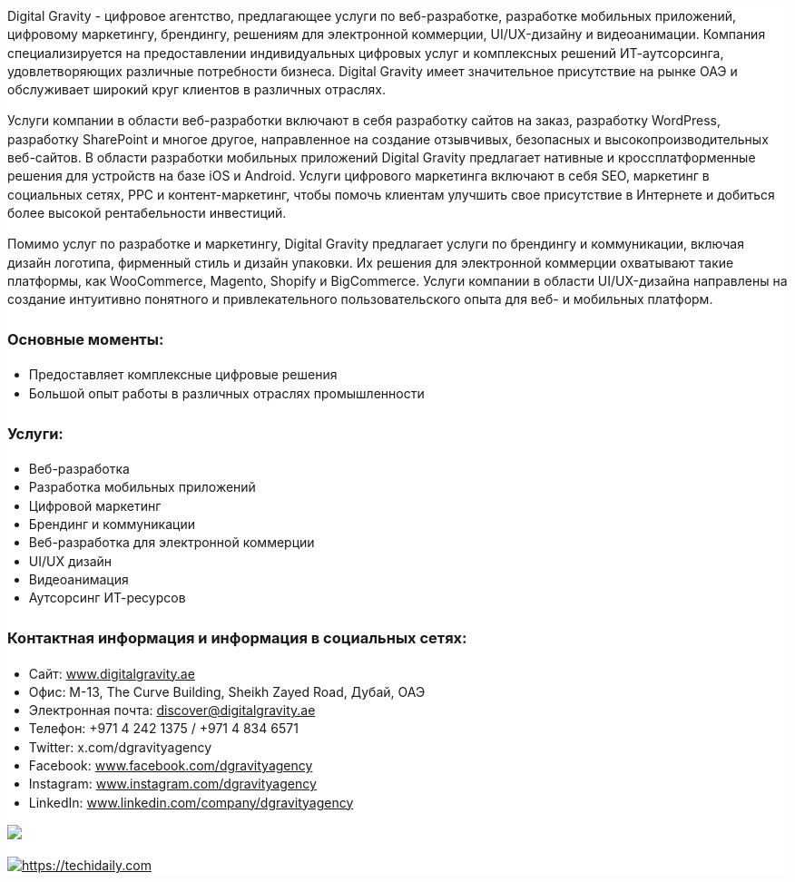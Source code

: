 Digital Gravity - цифровое агентство, предлагающее услуги по веб-разработке, разработке мобильных приложений, цифровому маркетингу, брендингу, решениям для электронной коммерции, UI/UX-дизайну и видеоанимации. Компания специализируется на предоставлении индивидуальных цифровых услуг и комплексных решений ИТ-аутсорсинга, удовлетворяющих различные потребности бизнеса. Digital Gravity имеет значительное присутствие на рынке ОАЭ и обслуживает широкий круг клиентов в различных отраслях.

Услуги компании в области веб-разработки включают в себя разработку сайтов на заказ, разработку WordPress, разработку SharePoint и многое другое, направленное на создание отзывчивых, безопасных и высокопроизводительных веб-сайтов. В области разработки мобильных приложений Digital Gravity предлагает нативные и кроссплатформенные решения для устройств на базе iOS и Android. Услуги цифрового маркетинга включают в себя SEO, маркетинг в социальных сетях, PPC и контент-маркетинг, чтобы помочь клиентам улучшить свое присутствие в Интернете и добиться более высокой рентабельности инвестиций.

Помимо услуг по разработке и маркетингу, Digital Gravity предлагает услуги по брендингу и коммуникации, включая дизайн логотипа, фирменный стиль и дизайн упаковки. Их решения для электронной коммерции охватывают такие платформы, как WooCommerce, Magento, Shopify и BigCommerce. Услуги компании в области UI/UX-дизайна направлены на создание интуитивно понятного и привлекательного пользовательского опыта для веб- и мобильных платформ.

### Основные моменты:

* Предоставляет комплексные цифровые решения
* Большой опыт работы в различных отраслях промышленности

### Услуги:

* Веб-разработка
* Разработка мобильных приложений
* Цифровой маркетинг
* Брендинг и коммуникации
* Веб-разработка для электронной коммерции
* UI/UX дизайн
* Видеоанимация
* Аутсорсинг ИТ-ресурсов

### Контактная информация и информация в социальных сетях:

* Сайт: www.digitalgravity.ae
* Офис: M-13, The Curve Building, Sheikh Zayed Road, Дубай, ОАЭ
* Электронная почта: discover@digitalgravity.ae
* Телефон: +971 4 242 1375 / +971 4 834 6571
* Twitter: x.com/dgravityagency
* Facebook: www.facebook.com/dgravityagency
* Instagram: www.instagram.com/dgravityagency
* LinkedIn: www.linkedin.com/company/dgravityagency

![](https://www.link-assistant.com/articles/wp-content/uploads/2024/08/The-Go-To-Guy.jpg)


<a href="https://appsumo.8odi.net/c/5597632/2068432/7443" target="_top" id="2068432">
  <img src="//a.impactradius-go.com/display-ad/7443-2068432" border="0" alt="https://techidaily.com" width="728" height="90"/>
</a>
<img height="0" width="0" src="https://appsumo.8odi.net/i/5597632/2068432/7443" style="position:absolute;visibility:hidden;" border="0" />
